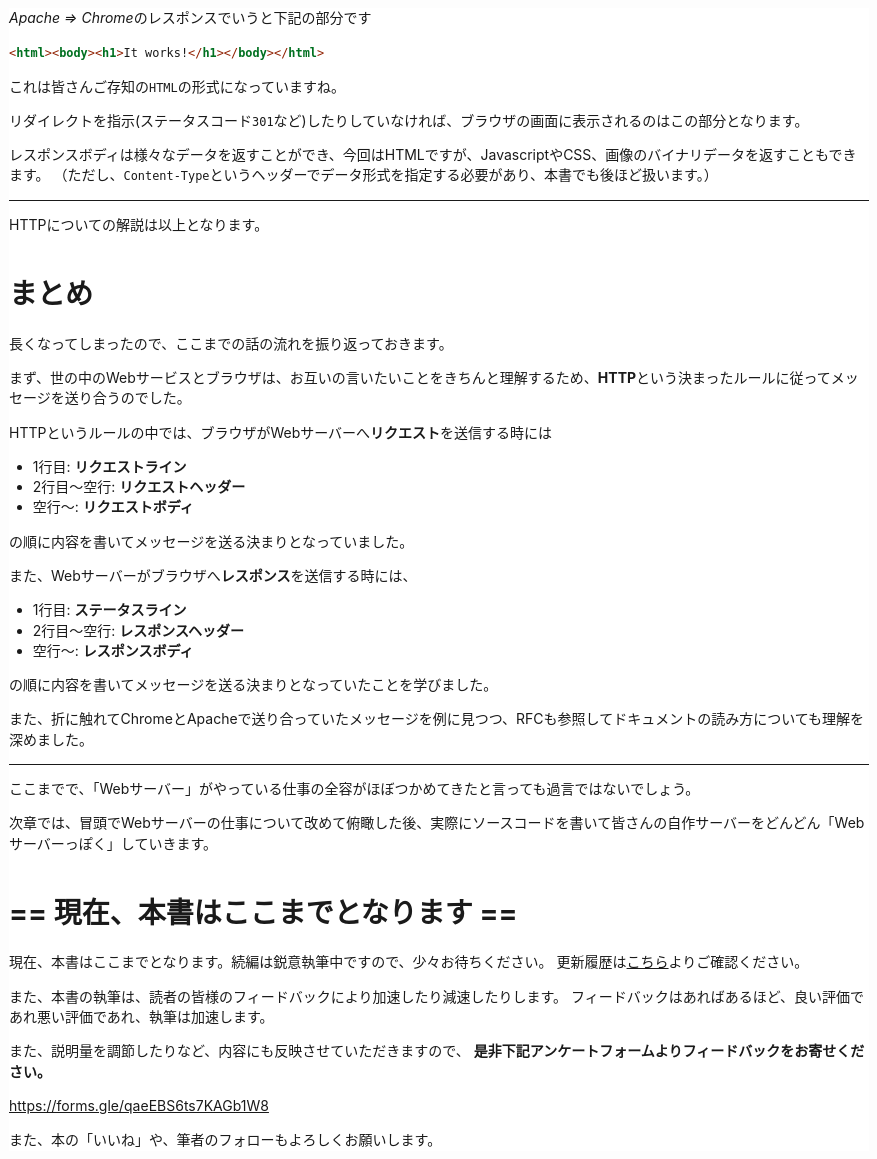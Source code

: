 *Apache => Chrome*のレスポンスでいうと下記の部分です

```html
<html><body><h1>It works!</h1></body></html>
```

これは皆さんご存知の`HTML`の形式になっていますね。

リダイレクトを指示(ステータスコード`301`など)したりしていなければ、ブラウザの画面に表示されるのはこの部分となります。

レスポンスボディは様々なデータを返すことができ、今回はHTMLですが、JavascriptやCSS、画像のバイナリデータを返すこともできます。
（ただし、`Content-Type`というヘッダーでデータ形式を指定する必要があり、本書でも後ほど扱います。）

-------
HTTPについての解説は以上となります。

# まとめ

長くなってしまったので、ここまでの話の流れを振り返っておきます。

まず、世の中のWebサービスとブラウザは、お互いの言いたいことをきちんと理解するため、**HTTP**という決まったルールに従ってメッセージを送り合うのでした。

HTTPというルールの中では、ブラウザがWebサーバーへ**リクエスト**を送信する時には

- 1行目: **リクエストライン**
- 2行目〜空行: **リクエストヘッダー**
- 空行〜: **リクエストボディ**

の順に内容を書いてメッセージを送る決まりとなっていました。

また、Webサーバーがブラウザへ**レスポンス**を送信する時には、

- 1行目: **ステータスライン**
- 2行目〜空行: **レスポンスヘッダー**
- 空行〜: **レスポンスボディ**

の順に内容を書いてメッセージを送る決まりとなっていたことを学びました。

また、折に触れてChromeとApacheで送り合っていたメッセージを例に見つつ、RFCも参照してドキュメントの読み方についても理解を深めました。

---------

ここまでで、「Webサーバー」がやっている仕事の全容がほぼつかめてきたと言っても過言ではないでしょう。

次章では、冒頭でWebサーバーの仕事について改めて俯瞰した後、実際にソースコードを書いて皆さんの自作サーバーをどんどん「Webサーバーっぽく」していきます。


# == 現在、本書はここまでとなります ==
現在、本書はここまでとなります。続編は鋭意執筆中ですので、少々お待ちください。
更新履歴は[こちら](https://zenn.dev/bigen1925/books/introduction-to-web-application-with-python/viewer/introduction#change-log)よりご確認ください。

また、本書の執筆は、読者の皆様のフィードバックにより加速したり減速したりします。
フィードバックはあればあるほど、良い評価であれ悪い評価であれ、執筆は加速します。

また、説明量を調節したりなど、内容にも反映させていただきますので、
**是非下記アンケートフォームよりフィードバックをお寄せください。**

https://forms.gle/qaeEBS6ts7KAGb1W8

また、本の「いいね」や、筆者のフォローもよろしくお願いします。
